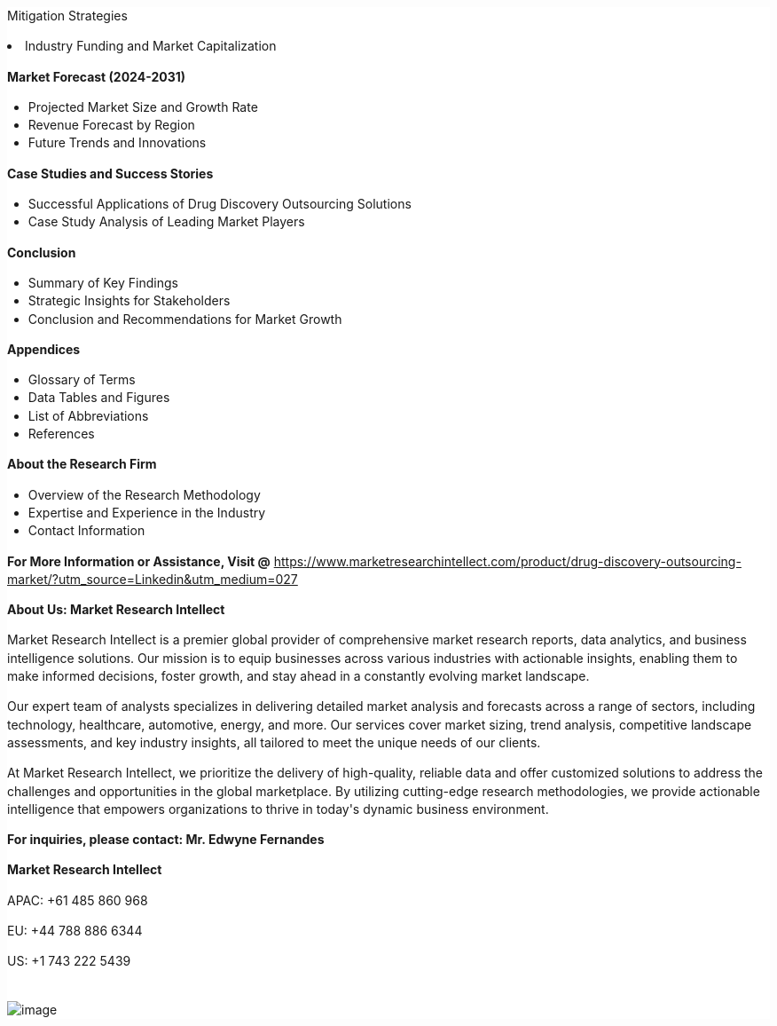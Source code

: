 Mitigation Strategies</li><li>Industry Funding and Market Capitalization</li></ul><p><strong>Market Forecast (2024-2031)</strong></p><ul><li>Projected Market Size and Growth Rate</li><li>Revenue Forecast by Region</li><li>Future Trends and Innovations</li></ul><p><strong>Case Studies and Success Stories</strong></p><ul><li>Successful Applications of Drug Discovery Outsourcing Solutions</li><li>Case Study Analysis of Leading Market Players</li></ul><p><strong>Conclusion</strong></p><ul><li>Summary of Key Findings</li><li>Strategic Insights for Stakeholders</li><li>Conclusion and Recommendations for Market Growth</li></ul><p><strong>Appendices</strong></p><ul><li>Glossary of Terms</li><li>Data Tables and Figures</li><li>List of Abbreviations</li><li>References</li></ul><p><strong>About the Research Firm</strong></p><ul><li>Overview of the Research Methodology</li><li>Expertise and Experience in the Industry</li><li>Contact Information</li></ul></div><div class="article-main__content" data-test-id="publishing-text-block"><p><span class="font-[700]"><strong>For More Information or Assistance, Visit @</strong>&nbsp;<a href="https://www.marketresearchintellect.com/product/drug-discovery-outsourcing-market/?utm_source=Linkedin&utm_medium=027">https://www.marketresearchintellect.com/product/drug-discovery-outsourcing-market/?utm_source=Linkedin&utm_medium=027</a></span></p><p><strong>About Us: Market Research Intellect</strong></p><p>Market Research Intellect is a premier global provider of comprehensive market research reports, data analytics, and business intelligence solutions. Our mission is to equip businesses across various industries with actionable insights, enabling them to make informed decisions, foster growth, and stay ahead in a constantly evolving market landscape.</p><p>Our expert team of analysts specializes in delivering detailed market analysis and forecasts across a range of sectors, including technology, healthcare, automotive, energy, and more. Our services cover market sizing, trend analysis, competitive landscape assessments, and key industry insights, all tailored to meet the unique needs of our clients.</p><p>At Market Research Intellect, we prioritize the delivery of high-quality, reliable data and offer customized solutions to address the challenges and opportunities in the global marketplace. By utilizing cutting-edge research methodologies, we provide actionable intelligence that empowers organizations to thrive in today's dynamic business environment.</p><p><strong>For inquiries, please contact: Mr. Edwyne Fernandes</strong></p><p><strong>Market Research Intellect</strong></p><p>APAC: +61 485 860 968</p><p>EU: +44 788 886 6344</p><p>US: +1 743 222 5439</p></div><div class="article-main__content" data-test-id="publishing-text-block">&nbsp;</div>
![image](https://github.com/user-attachments/assets/82e0b311-1edf-4011-b343-323873af92c9)
